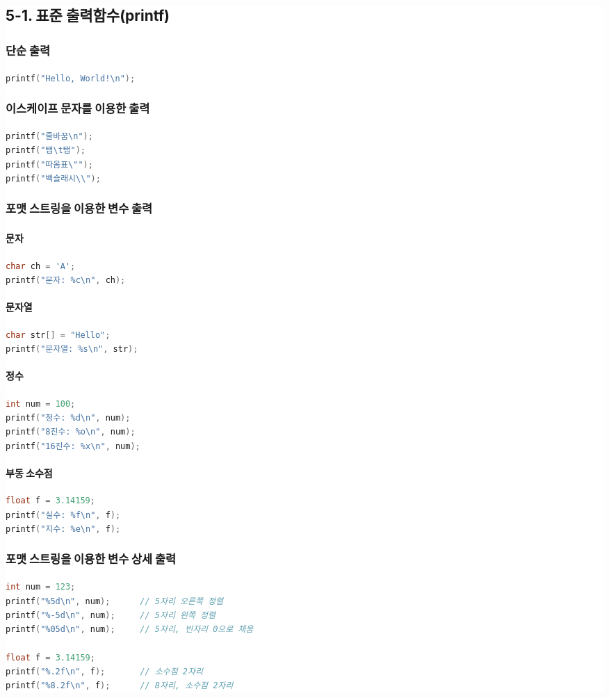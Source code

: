 ## 5-1. 표준 출력함수(printf)

### 단순 출력

```c
printf("Hello, World!\n");
```

### 이스케이프 문자를 이용한 출력

```c
printf("줄바꿈\n");
printf("탭\t탭");
printf("따옴표\"");
printf("백슬래시\\");
```

### 포맷 스트링을 이용한 변수 출력

#### 문자

```c
char ch = 'A';
printf("문자: %c\n", ch);
```

#### 문자열

```c
char str[] = "Hello";
printf("문자열: %s\n", str);
```

#### 정수

```c
int num = 100;
printf("정수: %d\n", num);
printf("8진수: %o\n", num);
printf("16진수: %x\n", num);
```

#### 부동 소수점

```c
float f = 3.14159;
printf("실수: %f\n", f);
printf("지수: %e\n", f);
```

### 포맷 스트링을 이용한 변수 상세 출력

```c
int num = 123;
printf("%5d\n", num);      // 5자리 오른쪽 정렬
printf("%-5d\n", num);     // 5자리 왼쪽 정렬
printf("%05d\n", num);     // 5자리, 빈자리 0으로 채움

float f = 3.14159;
printf("%.2f\n", f);       // 소수점 2자리
printf("%8.2f\n", f);      // 8자리, 소수점 2자리
```
